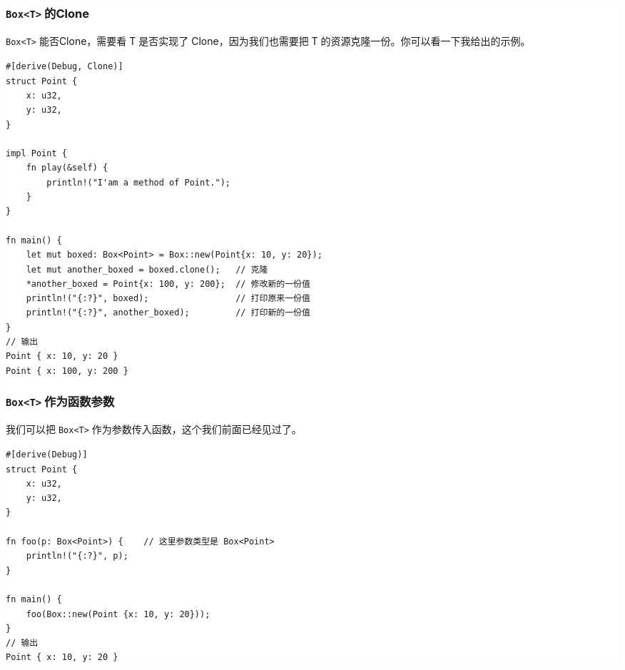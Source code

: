 ```plain

```

### `Box<T>` 的Clone

`Box<T>` 能否Clone，需要看 T 是否实现了 Clone，因为我们也需要把 T 的资源克隆一份。你可以看一下我给出的示例。

```plain
#[derive(Debug, Clone)]
struct Point {
    x: u32,
    y: u32,
}

impl Point {
    fn play(&self) {
        println!("I'am a method of Point.");
    }
}

fn main() {
    let mut boxed: Box<Point> = Box::new(Point{x: 10, y: 20});
    let mut another_boxed = boxed.clone();   // 克隆
    *another_boxed = Point{x: 100, y: 200};  // 修改新的一份值
    println!("{:?}", boxed);                 // 打印原来一份值
    println!("{:?}", another_boxed);         // 打印新的一份值
}
// 输出
Point { x: 10, y: 20 }
Point { x: 100, y: 200 }

```

### `Box<T>` 作为函数参数

我们可以把 `Box<T>` 作为参数传入函数，这个我们前面已经见过了。

```plain
#[derive(Debug)]
struct Point {
    x: u32,
    y: u32,
}

fn foo(p: Box<Point>) {    // 这里参数类型是 Box<Point>
    println!("{:?}", p);
}

fn main() {
    foo(Box::new(Point {x: 10, y: 20}));
}
// 输出
Point { x: 10, y: 20 }

```

